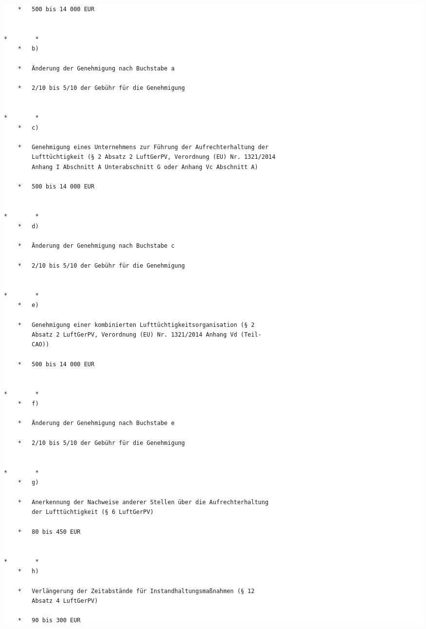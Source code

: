         *   500 bis 14 000 EUR


    *        *
        *   b)

        *   Änderung der Genehmigung nach Buchstabe a

        *   2/10 bis 5/10 der Gebühr für die Genehmigung


    *        *
        *   c)

        *   Genehmigung eines Unternehmens zur Führung der Aufrechterhaltung der
            Lufttüchtigkeit (§ 2 Absatz 2 LuftGerPV, Verordnung (EU) Nr. 1321/2014
            Anhang I Abschnitt A Unterabschnitt G oder Anhang Vc Abschnitt A)

        *   500 bis 14 000 EUR


    *        *
        *   d)

        *   Änderung der Genehmigung nach Buchstabe c

        *   2/10 bis 5/10 der Gebühr für die Genehmigung


    *        *
        *   e)

        *   Genehmigung einer kombinierten Lufttüchtigkeitsorganisation (§ 2
            Absatz 2 LuftGerPV, Verordnung (EU) Nr. 1321/2014 Anhang Vd (Teil-
            CAO))

        *   500 bis 14 000 EUR


    *        *
        *   f)

        *   Änderung der Genehmigung nach Buchstabe e

        *   2/10 bis 5/10 der Gebühr für die Genehmigung


    *        *
        *   g)

        *   Anerkennung der Nachweise anderer Stellen über die Aufrechterhaltung
            der Lufttüchtigkeit (§ 6 LuftGerPV)

        *   80 bis 450 EUR


    *        *
        *   h)

        *   Verlängerung der Zeitabstände für Instandhaltungsmaßnahmen (§ 12
            Absatz 4 LuftGerPV)

        *   90 bis 300 EUR
